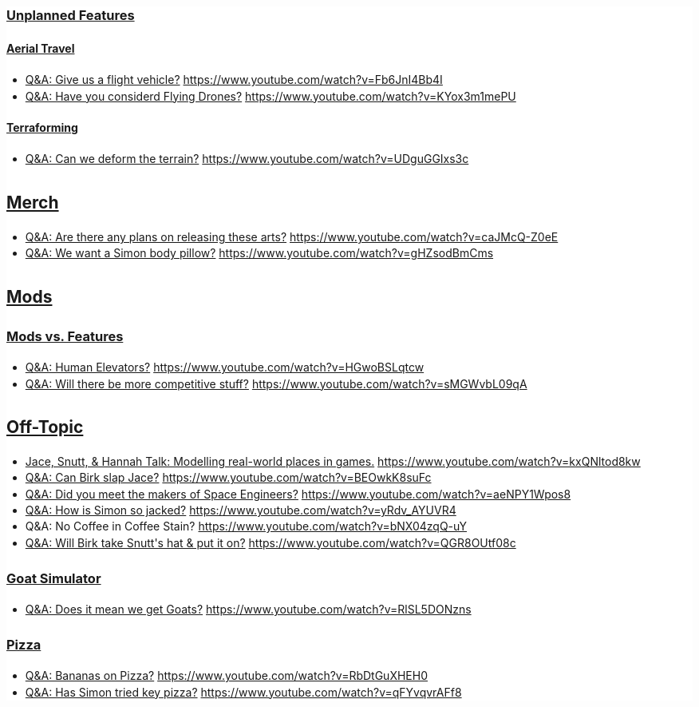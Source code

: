 ### [Unplanned Features](./topics/features/unplanned-features.md)

#### [Aerial Travel](./topics/features/unplanned-features/aerial-travel.md)
* [Q&A: Give us a flight vehicle?](./transcriptions/yt-Fb6JnI4Bb4I.md) https://www.youtube.com/watch?v=Fb6JnI4Bb4I
* [Q&A: Have you considerd Flying Drones?](./transcriptions/yt-KYox3m1mePU.md) https://www.youtube.com/watch?v=KYox3m1mePU

#### [Terraforming](./topics/features/unplanned-features/terraforming.md)
* [Q&A: Can we deform the terrain?](./transcriptions/yt-UDguGGIxs3c.md) https://www.youtube.com/watch?v=UDguGGIxs3c

## [Merch](./topics/merch.md)
* [Q&A: Are there any plans on releasing these arts?](./transcriptions/yt-caJMcQ-Z0eE.md) https://www.youtube.com/watch?v=caJMcQ-Z0eE
* [Q&A: We want a Simon body pillow?](./transcriptions/yt-gHZsodBmCms.md) https://www.youtube.com/watch?v=gHZsodBmCms

## [Mods](./topics/mods.md)

### [Mods vs. Features](./topics/mods/mods-vs-features.md)
* [Q&A: Human Elevators?](./transcriptions/yt-HGwoBSLqtcw.md) https://www.youtube.com/watch?v=HGwoBSLqtcw
* [Q&A: Will there be more competitive stuff?](./transcriptions/yt-sMGWvbL09qA.md) https://www.youtube.com/watch?v=sMGWvbL09qA

## [Off-Topic](./topics/off-topic.md)
* [Jace, Snutt, & Hannah Talk: Modelling real-world places in games.](./transcriptions/yt-kxQNltod8kw.md) https://www.youtube.com/watch?v=kxQNltod8kw
* [Q&A: Can Birk slap Jace?](./transcriptions/yt-BEOwkK8suFc.md) https://www.youtube.com/watch?v=BEOwkK8suFc
* [Q&A: Did you meet the makers of Space Engineers?](./transcriptions/yt-aeNPY1Wpos8.md) https://www.youtube.com/watch?v=aeNPY1Wpos8
* [Q&A: How is Simon so jacked?](./transcriptions/yt-yRdv_AYUVR4.md) https://www.youtube.com/watch?v=yRdv_AYUVR4
* Q&A: No Coffee in Coffee Stain? https://www.youtube.com/watch?v=bNX04zqQ-uY
* [Q&A: Will Birk take Snutt's hat & put it on?](./transcriptions/yt-QGR8OUtf08c.md) https://www.youtube.com/watch?v=QGR8OUtf08c

### [Goat Simulator](./topics/off-topic/goat-simulator.md)
* [Q&A: Does it mean we get Goats?](./transcriptions/yt-RlSL5DONzns.md) https://www.youtube.com/watch?v=RlSL5DONzns

### [Pizza](./topics/off-topic/pizza.md)
* [Q&A: Bananas on Pizza?](./transcriptions/yt-RbDtGuXHEH0.md) https://www.youtube.com/watch?v=RbDtGuXHEH0
* [Q&A: Has Simon tried key pizza?](./transcriptions/yt-qFYvqvrAFf8.md) https://www.youtube.com/watch?v=qFYvqvrAFf8
